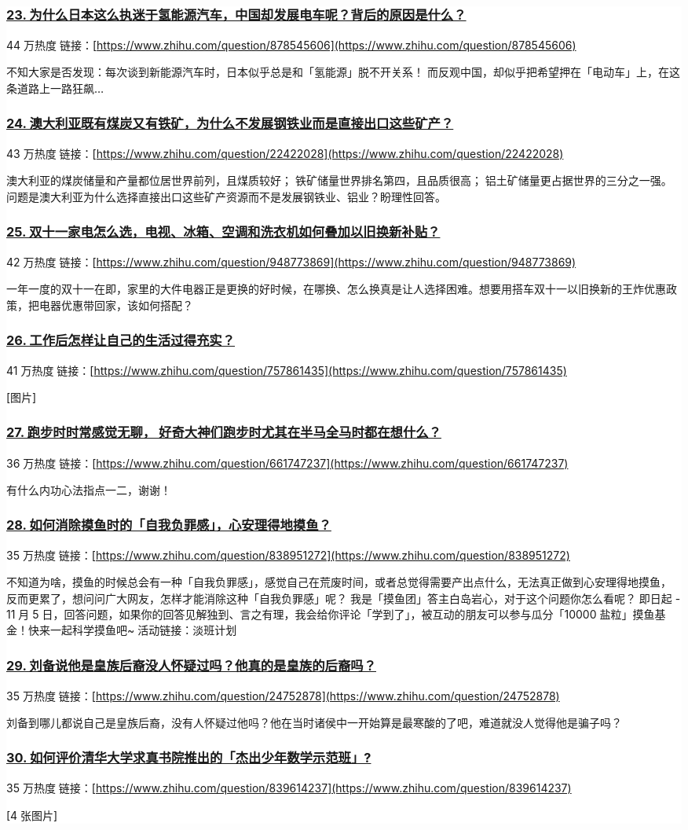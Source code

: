 

### [23. 为什么日本这么执迷于氢能源汽车，中国却发展电车呢？背后的原因是什么？](https://www.zhihu.com/question/878545606)
44 万热度 链接：[https://www.zhihu.com/question/878545606](https://www.zhihu.com/question/878545606)

不知大家是否发现：每次谈到新能源汽车时，日本似乎总是和「氢能源」脱不开关系！ 而反观中国，却似乎把希望押在「电动车」上，在这条道路上一路狂飙…

### [24. 澳大利亚既有煤炭又有铁矿，为什么不发展钢铁业而是直接出口这些矿产？](https://www.zhihu.com/question/22422028)
43 万热度 链接：[https://www.zhihu.com/question/22422028](https://www.zhihu.com/question/22422028)

澳大利亚的煤炭储量和产量都位居世界前列，且煤质较好； 铁矿储量世界排名第四，且品质很高； 铝土矿储量更占据世界的三分之一强。问题是澳大利亚为什么选择直接出口这些矿产资源而不是发展钢铁业、铝业？盼理性回答。

### [25. 双十一家电怎么选，电视、冰箱、空调和洗衣机如何叠加以旧换新补贴？](https://www.zhihu.com/question/948773869)
42 万热度 链接：[https://www.zhihu.com/question/948773869](https://www.zhihu.com/question/948773869)

一年一度的双十一在即，家里的大件电器正是更换的好时候，在哪换、怎么换真是让人选择困难。想要用搭车双十一以旧换新的王炸优惠政策，把电器优惠带回家，该如何搭配？

### [26. 工作后怎样让自己的生活过得充实？](https://www.zhihu.com/question/757861435)
41 万热度 链接：[https://www.zhihu.com/question/757861435](https://www.zhihu.com/question/757861435)

[图片]

### [27. 跑步时时常感觉无聊， 好奇大神们跑步时尤其在半马全马时都在想什么？](https://www.zhihu.com/question/661747237)
36 万热度 链接：[https://www.zhihu.com/question/661747237](https://www.zhihu.com/question/661747237)

有什么内功心法指点一二，谢谢！

### [28. 如何消除摸鱼时的「自我负罪感」，心安理得地摸鱼？](https://www.zhihu.com/question/838951272)
35 万热度 链接：[https://www.zhihu.com/question/838951272](https://www.zhihu.com/question/838951272)

不知道为啥，摸鱼的时候总会有一种「自我负罪感」，感觉自己在荒废时间，或者总觉得需要产出点什么，无法真正做到心安理得地摸鱼，反而更累了，想问问广大网友，怎样才能消除这种「自我负罪感」呢？ 我是「摸鱼团」答主白岛岩心，对于这个问题你怎么看呢？ 即日起 - 11 月 5 日，回答问题，如果你的回答见解独到、言之有理，我会给你评论「学到了」，被互动的朋友可以参与瓜分「10000 盐粒」摸鱼基金！快来一起科学摸鱼吧~ 活动链接：淡班计划

### [29. 刘备说他是皇族后裔没人怀疑过吗？他真的是皇族的后裔吗？](https://www.zhihu.com/question/24752878)
35 万热度 链接：[https://www.zhihu.com/question/24752878](https://www.zhihu.com/question/24752878)

刘备到哪儿都说自己是皇族后裔，没有人怀疑过他吗？他在当时诸侯中一开始算是最寒酸的了吧，难道就没人觉得他是骗子吗？

### [30. 如何评价清华大学求真书院推出的「杰出少年数学示范班」?](https://www.zhihu.com/question/839614237)
35 万热度 链接：[https://www.zhihu.com/question/839614237](https://www.zhihu.com/question/839614237)

[4 张图片]


